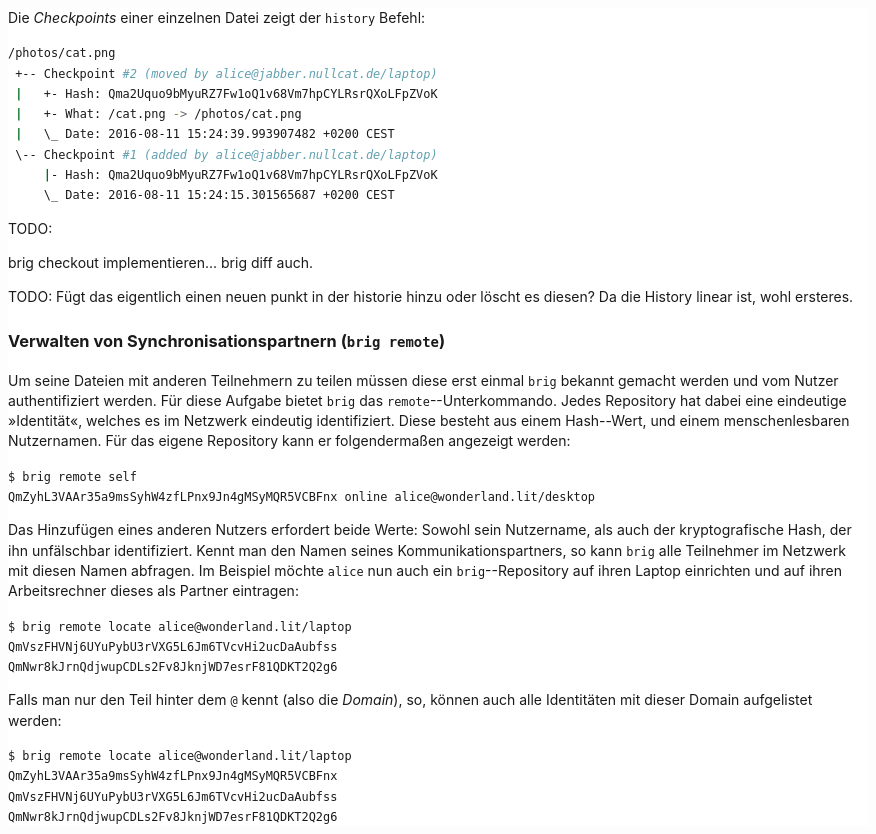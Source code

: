 Die *Checkpoints* einer einzelnen Datei zeigt der ``history`` Befehl:

```bash
/photos/cat.png
 +-- Checkpoint #2 (moved by alice@jabber.nullcat.de/laptop)
 |   +- Hash: Qma2Uquo9bMyuRZ7Fw1oQ1v68Vm7hpCYLRsrQXoLFpZVoK
 |   +- What: /cat.png -> /photos/cat.png
 |   \_ Date: 2016-08-11 15:24:39.993907482 +0200 CEST
 \-- Checkpoint #1 (added by alice@jabber.nullcat.de/laptop)
     |- Hash: Qma2Uquo9bMyuRZ7Fw1oQ1v68Vm7hpCYLRsrQXoLFpZVoK
     \_ Date: 2016-08-11 15:24:15.301565687 +0200 CEST
```

TODO:

brig checkout implementieren...
brig diff auch.

TODO: Fügt das eigentlich einen neuen punkt in der historie hinzu oder löscht es diesen?
Da die History linear ist, wohl ersteres.

### Verwalten von Synchronisationspartnern (``brig remote``)

Um seine Dateien mit anderen Teilnehmern zu teilen müssen diese erst einmal
``brig`` bekannt gemacht werden und vom Nutzer authentifiziert werden. Für
diese Aufgabe bietet ``brig`` das ``remote``--Unterkommando. Jedes Repository
hat dabei eine eindeutige »Identität«, welches es im Netzwerk eindeutig
identifiziert. Diese besteht aus einem Hash--Wert, und einem menschenlesbaren
Nutzernamen. Für das eigene Repository kann er folgendermaßen angezeigt werden:

```bash
$ brig remote self
QmZyhL3VAAr35a9msSyhW4zfLPnx9Jn4gMSyMQR5VCBFnx online alice@wonderland.lit/desktop
```

Das Hinzufügen eines anderen Nutzers erfordert beide Werte: Sowohl sein Nutzername,
als auch der kryptografische Hash, der ihn unfälschbar identifiziert.
Kennt man den Namen seines Kommunikationspartners, so kann ``brig`` alle Teilnehmer
im Netzwerk mit diesen Namen abfragen. Im Beispiel möchte ``alice`` nun auch ein ``brig``--Repository
auf ihren Laptop einrichten und auf ihren Arbeitsrechner dieses als Partner eintragen:

```bash
$ brig remote locate alice@wonderland.lit/laptop
QmVszFHVNj6UYuPybU3rVXG5L6Jm6TVcvHi2ucDaAubfss
QmNwr8kJrnQdjwupCDLs2Fv8JknjWD7esrF81QDKT2Q2g6
```

Falls man nur den Teil hinter dem ``@`` kennt (also die *Domain*), so, können auch alle
Identitäten mit dieser Domain aufgelistet werden:

```bash
$ brig remote locate alice@wonderland.lit/laptop
QmZyhL3VAAr35a9msSyhW4zfLPnx9Jn4gMSyMQR5VCBFnx
QmVszFHVNj6UYuPybU3rVXG5L6Jm6TVcvHi2ucDaAubfss
QmNwr8kJrnQdjwupCDLs2Fv8JknjWD7esrF81QDKT2Q2g6
```
